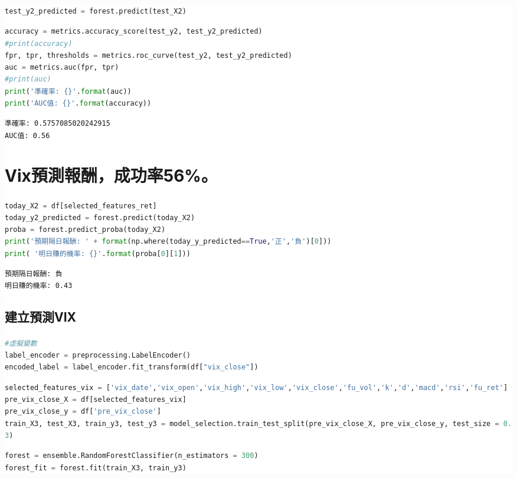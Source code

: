
```python
test_y2_predicted = forest.predict(test_X2)
```


```python
accuracy = metrics.accuracy_score(test_y2, test_y2_predicted)
#print(accuracy)
fpr, tpr, thresholds = metrics.roc_curve(test_y2, test_y2_predicted)
auc = metrics.auc(fpr, tpr)
#print(auc)
print('準確率: {}'.format(auc))
print('AUC值: {}'.format(accuracy))
```

    準確率: 0.5757085020242915
    AUC值: 0.56
    
# Vix預測報酬，成功率56%。

```python
today_X2 = df[selected_features_ret]
today_y2_predicted = forest.predict(today_X2)
proba = forest.predict_proba(today_X2)
print('預期隔日報酬: ' + format(np.where(today_y_predicted==True,'正','負')[0]))
print( '明日賺的機率: {}'.format(proba[0][1]))
```

    預期隔日報酬: 負
    明日賺的機率: 0.43
    

## 建立預測VIX


```python
#虛擬變數
label_encoder = preprocessing.LabelEncoder()
encoded_label = label_encoder.fit_transform(df["vix_close"])
```


```python
selected_features_vix = ['vix_date','vix_open','vix_high','vix_low','vix_close','fu_vol','k','d','macd','rsi','fu_ret']
pre_vix_close_X = df[selected_features_vix]
pre_vix_close_y = df['pre_vix_close']
train_X3, test_X3, train_y3, test_y3 = model_selection.train_test_split(pre_vix_close_X, pre_vix_close_y, test_size = 0.3)
```


```python
forest = ensemble.RandomForestClassifier(n_estimators = 300)
forest_fit = forest.fit(train_X3, train_y3)
```
